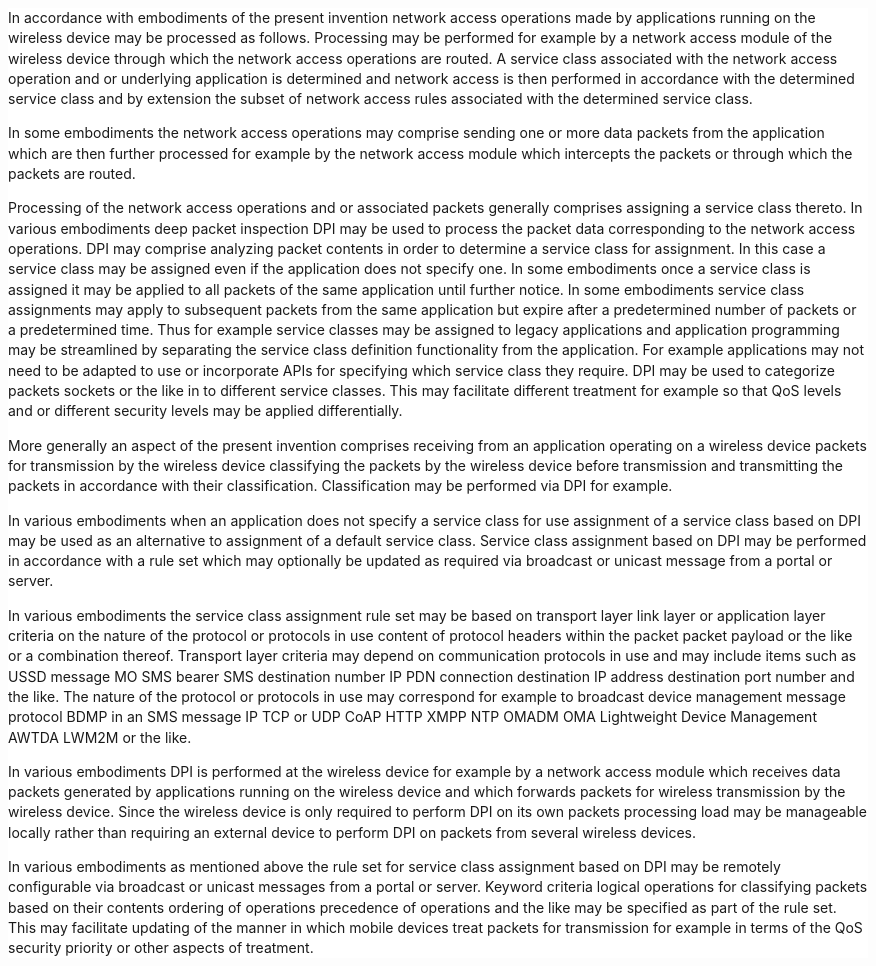 In accordance with embodiments of the present invention network access operations made by applications running on the wireless device may be processed as follows. Processing may be performed for example by a network access module of the wireless device through which the network access operations are routed. A service class associated with the network access operation and or underlying application is determined and network access is then performed in accordance with the determined service class and by extension the subset of network access rules associated with the determined service class.

In some embodiments the network access operations may comprise sending one or more data packets from the application which are then further processed for example by the network access module which intercepts the packets or through which the packets are routed.

Processing of the network access operations and or associated packets generally comprises assigning a service class thereto. In various embodiments deep packet inspection DPI may be used to process the packet data corresponding to the network access operations. DPI may comprise analyzing packet contents in order to determine a service class for assignment. In this case a service class may be assigned even if the application does not specify one. In some embodiments once a service class is assigned it may be applied to all packets of the same application until further notice. In some embodiments service class assignments may apply to subsequent packets from the same application but expire after a predetermined number of packets or a predetermined time. Thus for example service classes may be assigned to legacy applications and application programming may be streamlined by separating the service class definition functionality from the application. For example applications may not need to be adapted to use or incorporate APIs for specifying which service class they require. DPI may be used to categorize packets sockets or the like in to different service classes. This may facilitate different treatment for example so that QoS levels and or different security levels may be applied differentially.

More generally an aspect of the present invention comprises receiving from an application operating on a wireless device packets for transmission by the wireless device classifying the packets by the wireless device before transmission and transmitting the packets in accordance with their classification. Classification may be performed via DPI for example.

In various embodiments when an application does not specify a service class for use assignment of a service class based on DPI may be used as an alternative to assignment of a default service class. Service class assignment based on DPI may be performed in accordance with a rule set which may optionally be updated as required via broadcast or unicast message from a portal or server.

In various embodiments the service class assignment rule set may be based on transport layer link layer or application layer criteria on the nature of the protocol or protocols in use content of protocol headers within the packet packet payload or the like or a combination thereof. Transport layer criteria may depend on communication protocols in use and may include items such as USSD message MO SMS bearer SMS destination number IP PDN connection destination IP address destination port number and the like. The nature of the protocol or protocols in use may correspond for example to broadcast device management message protocol BDMP in an SMS message IP TCP or UDP CoAP HTTP XMPP NTP OMADM OMA Lightweight Device Management AWTDA LWM2M or the like.

In various embodiments DPI is performed at the wireless device for example by a network access module which receives data packets generated by applications running on the wireless device and which forwards packets for wireless transmission by the wireless device. Since the wireless device is only required to perform DPI on its own packets processing load may be manageable locally rather than requiring an external device to perform DPI on packets from several wireless devices.

In various embodiments as mentioned above the rule set for service class assignment based on DPI may be remotely configurable via broadcast or unicast messages from a portal or server. Keyword criteria logical operations for classifying packets based on their contents ordering of operations precedence of operations and the like may be specified as part of the rule set. This may facilitate updating of the manner in which mobile devices treat packets for transmission for example in terms of the QoS security priority or other aspects of treatment.
